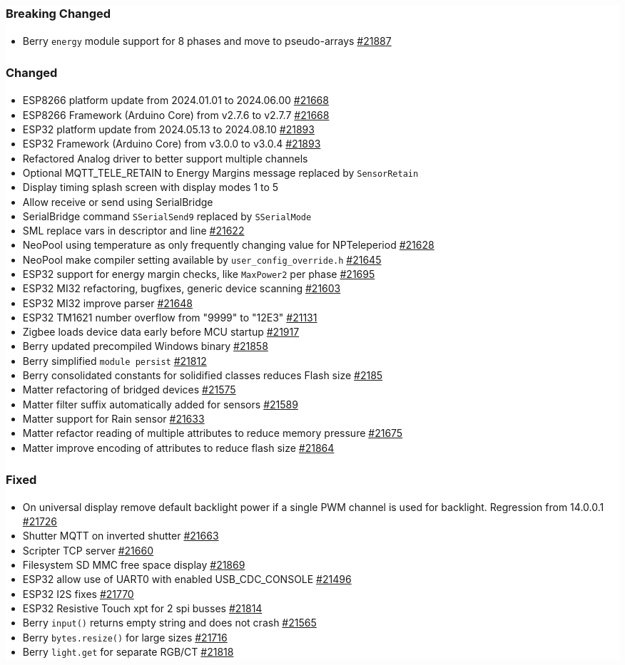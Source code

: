 ### Breaking Changed
- Berry `energy` module support for 8 phases and move to pseudo-arrays [#21887](https://github.com/arendst/Tasmota/issues/21887)

### Changed
- ESP8266 platform update from 2024.01.01 to 2024.06.00 [#21668](https://github.com/arendst/Tasmota/issues/21668)
- ESP8266 Framework (Arduino Core) from v2.7.6 to v2.7.7 [#21668](https://github.com/arendst/Tasmota/issues/21668)
- ESP32 platform update from 2024.05.13 to 2024.08.10 [#21893](https://github.com/arendst/Tasmota/issues/21893)
- ESP32 Framework (Arduino Core) from v3.0.0 to v3.0.4 [#21893](https://github.com/arendst/Tasmota/issues/21893)
- Refactored Analog driver to better support multiple channels
- Optional MQTT_TELE_RETAIN to Energy Margins message replaced by ``SensorRetain``
- Display timing splash screen with display modes 1 to 5
- Allow receive or send using SerialBridge
- SerialBridge command ``SSerialSend9`` replaced by ``SSerialMode``
- SML replace vars in descriptor and line [#21622](https://github.com/arendst/Tasmota/issues/21622)
- NeoPool using temperature as only frequently changing value for NPTeleperiod [#21628](https://github.com/arendst/Tasmota/issues/21628)
- NeoPool make compiler setting available by `user_config_override.h` [#21645](https://github.com/arendst/Tasmota/issues/21645)
- ESP32 support for energy margin checks, like ``MaxPower2`` per phase [#21695](https://github.com/arendst/Tasmota/issues/21695)
- ESP32 MI32 refactoring, bugfixes, generic device scanning [#21603](https://github.com/arendst/Tasmota/issues/21603)
- ESP32 MI32 improve parser [#21648](https://github.com/arendst/Tasmota/issues/21648)
- ESP32 TM1621 number overflow from "9999" to "12E3" [#21131](https://github.com/arendst/Tasmota/issues/21131)
- Zigbee loads device data early before MCU startup [#21917](https://github.com/arendst/Tasmota/issues/21917)
- Berry updated precompiled Windows binary [#21858](https://github.com/arendst/Tasmota/issues/21858)
- Berry simplified `module persist` [#21812](https://github.com/arendst/Tasmota/issues/21812)
- Berry consolidated constants for solidified classes reduces Flash size [#2185](https://github.com/arendst/Tasmota/issues/2185)
- Matter refactoring of bridged devices [#21575](https://github.com/arendst/Tasmota/issues/21575)
- Matter filter suffix automatically added for sensors [#21589](https://github.com/arendst/Tasmota/issues/21589)
- Matter support for Rain sensor [#21633](https://github.com/arendst/Tasmota/issues/21633)
- Matter refactor reading of multiple attributes to reduce memory pressure [#21675](https://github.com/arendst/Tasmota/issues/21675)
- Matter improve encoding of attributes to reduce flash size [#21864](https://github.com/arendst/Tasmota/issues/21864)

### Fixed
- On universal display remove default backlight power if a single PWM channel is used for backlight. Regression from 14.0.0.1 [#21726](https://github.com/arendst/Tasmota/issues/21726)
- Shutter MQTT on inverted shutter [#21663](https://github.com/arendst/Tasmota/issues/21663)
- Scripter TCP server [#21660](https://github.com/arendst/Tasmota/issues/21660)
- Filesystem SD MMC free space display [#21869](https://github.com/arendst/Tasmota/issues/21869)
- ESP32 allow use of UART0 with enabled USB_CDC_CONSOLE [#21496](https://github.com/arendst/Tasmota/issues/21496)
- ESP32 I2S fixes [#21770](https://github.com/arendst/Tasmota/issues/21770)
- ESP32 Resistive Touch xpt for 2 spi busses [#21814](https://github.com/arendst/Tasmota/issues/21814)
- Berry `input()` returns empty string and does not crash [#21565](https://github.com/arendst/Tasmota/issues/21565)
- Berry `bytes.resize()` for large sizes [#21716](https://github.com/arendst/Tasmota/issues/21716)
- Berry `light.get` for separate RGB/CT [#21818](https://github.com/arendst/Tasmota/issues/21818)
